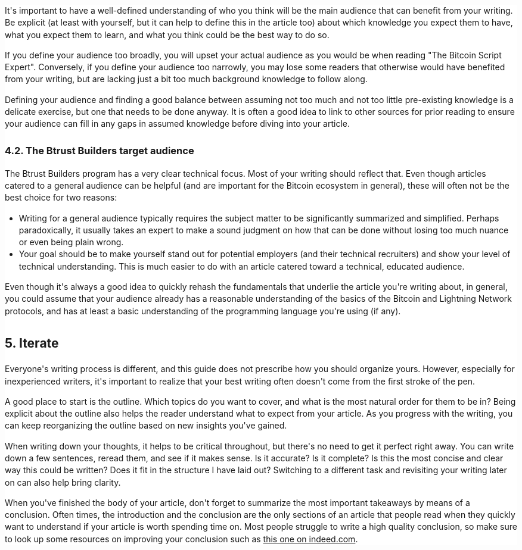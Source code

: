 It's important to have a well-defined understanding of who you think will be the main audience that can benefit from your writing. Be explicit (at least with yourself, but it can help to define this in the article too) about which knowledge you expect them to have, what you expect them to learn, and what you think could be the best way to do so.

If you define your audience too broadly, you will upset your actual audience as you would be when reading "The Bitcoin Script Expert". Conversely, if you define your audience too narrowly, you may lose some readers that otherwise would have benefited from your writing, but are lacking just a bit too much background knowledge to follow along.

Defining your audience and finding a good balance between assuming not too much and not too little pre-existing knowledge is a delicate exercise, but one that needs to be done anyway. It is often a good idea to link to other sources for prior reading to ensure your audience can fill in any gaps in assumed knowledge before diving into your article. 

### 4.2. The Btrust Builders target audience

The Btrust Builders program has a very clear technical focus. Most of your writing should reflect that. Even though articles catered to a general audience can be helpful (and are important for the Bitcoin ecosystem in general), these will often not be the best choice for two reasons:

- Writing for a general audience typically requires the subject matter to be significantly summarized and simplified. Perhaps paradoxically, it usually takes an expert to make a sound judgment on how that can be done without losing too much nuance or even being plain wrong. 
- Your goal should be to make yourself stand out for potential employers (and their technical recruiters) and show your level of technical understanding. This is much easier to do with an article catered toward a technical, educated audience.

Even though it's always a good idea to quickly rehash the fundamentals that underlie the article you're writing about, in general, you could assume that your audience already has a reasonable understanding of the basics of the Bitcoin and Lightning Network protocols, and has at least a basic understanding of the programming language you're using (if any).

## 5. Iterate

Everyone's writing process is different, and this guide does not prescribe how you should organize yours. However, especially for inexperienced writers, it's important to realize that your best writing often doesn't come from the first stroke of the pen. 

A good place to start is the outline. Which topics do you want to cover, and what is the most natural order for them to be in? Being explicit about the outline also helps the reader understand what to expect from your article. As you progress with the writing, you can keep reorganizing the outline based on new insights you've gained.

When writing down your thoughts, it helps to be critical throughout, but there's no need to get it perfect right away. You can write down a few sentences, reread them, and see if it makes sense. Is it accurate? Is it complete? Is this the most concise and clear way this could be written? Does it fit in the structure I have laid out? Switching to a different task and revisiting your writing later on can also help bring clarity.

When you've finished the body of your article, don't forget to summarize the most important takeaways by means of a conclusion. Often times, the introduction and the conclusion are the only sections of an article that people read when they quickly want to understand if your article is worth spending time on. Most people struggle to write a high quality conclusion, so make sure to look up some resources on improving your conclusion such as [this one on indeed.com](https://www.indeed.com/career-advice/career-development/how-to-write-a-conclusion).
